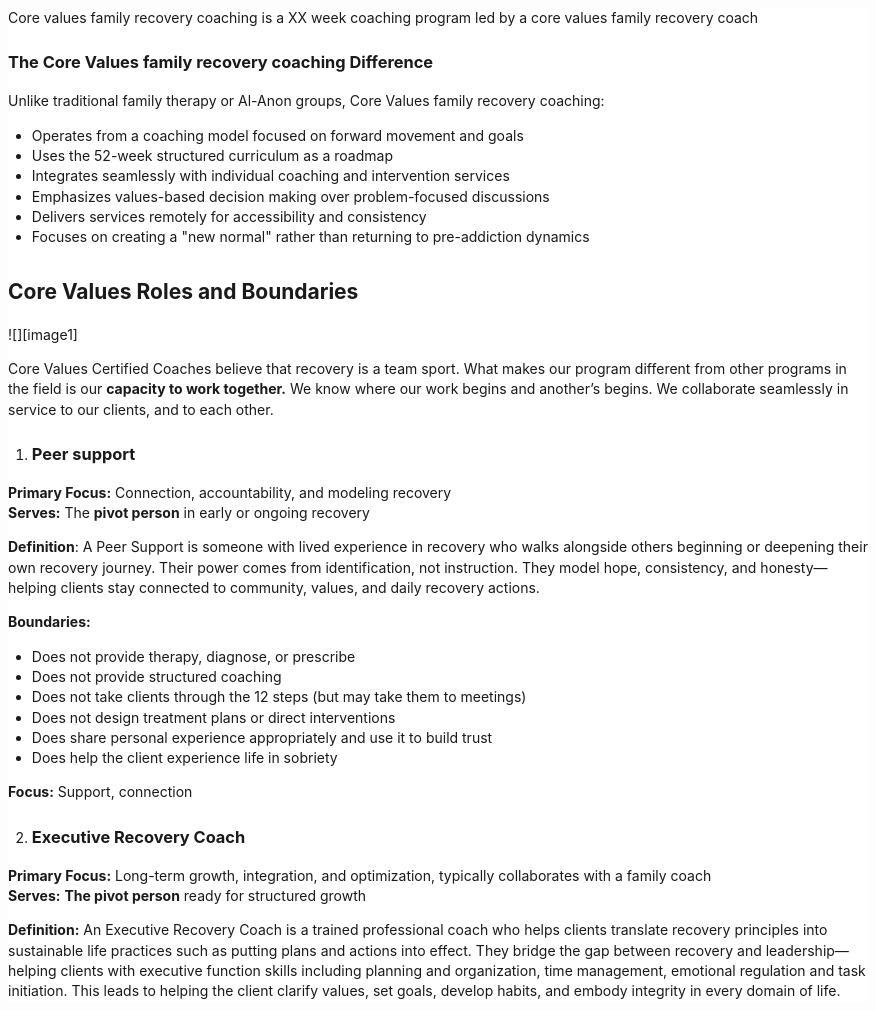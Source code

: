 Core values family recovery coaching is a XX week coaching program led by a core values family recovery coach

### The Core Values family recovery coaching Difference 

Unlike traditional family therapy or Al-Anon groups, Core Values family recovery coaching:

* Operates from a coaching model focused on forward movement and goals   
* Uses the 52-week structured curriculum as a roadmap   
* Integrates seamlessly with individual coaching and intervention services   
* Emphasizes values-based decision making over problem-focused discussions  
* Delivers services remotely for accessibility and consistency   
* Focuses on creating a "new normal" rather than returning to pre-addiction dynamics 

## Core Values Roles and Boundaries

![][image1]

Core Values Certified Coaches believe that recovery is a team sport. What makes our program different from other programs in the field is our **capacity to work together.** We know where our work begins and another’s begins. We collaborate seamlessly in service to our clients, and to each other. 

1. ### Peer support

**Primary Focus:** Connection, accountability, and modeling recovery   
**Serves:** The **pivot person** in early or ongoing recovery

**Definition**: A Peer Support is someone with lived experience in recovery who walks alongside others beginning or deepening their own recovery journey. Their power comes from identification, not instruction. They model hope, consistency, and honesty—helping clients stay connected to community, values, and daily recovery actions.

**Boundaries:** 

* Does not provide therapy, diagnose, or prescribe  
* Does not provide structured coaching  
* Does not take clients through the 12 steps (but may take them to meetings)  
* Does not design treatment plans or direct interventions   
* Does share personal experience appropriately and use it to build trust  
* Does help the client experience life in sobriety

**Focus:** Support, connection

2. ### Executive Recovery Coach

**Primary Focus:** Long-term growth, integration, and optimization, typically collaborates with a family coach   
**Serves:** **The pivot person** ready for structured growth

**Definition:** An Executive Recovery Coach is a trained professional coach who helps clients translate recovery principles into sustainable life practices such as putting plans and actions into effect. They bridge the gap between recovery and leadership—helping clients with executive function skills including planning and organization, time management, emotional regulation and task initiation.  This leads to helping the client clarify values, set goals, develop habits, and embody integrity in every domain of life.
